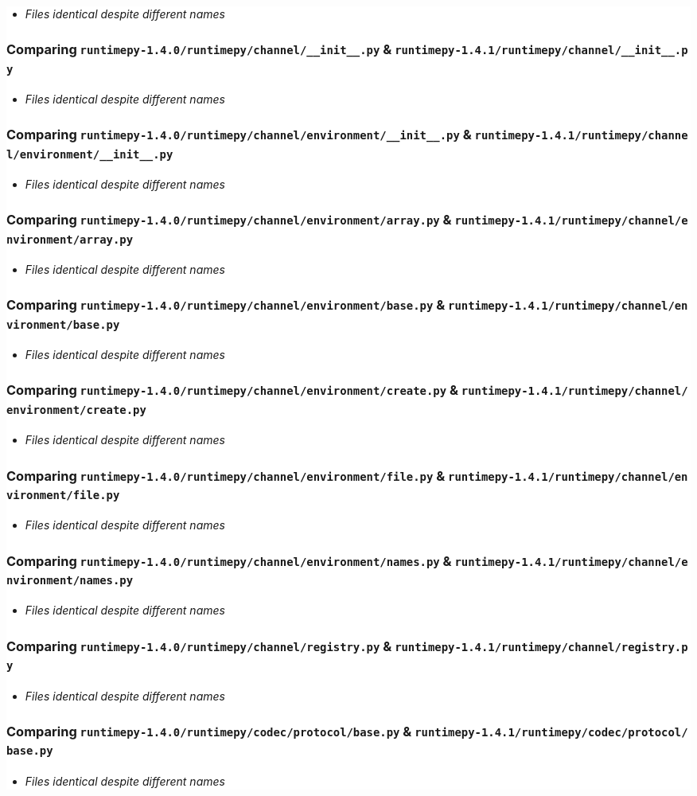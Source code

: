  * *Files identical despite different names*

### Comparing `runtimepy-1.4.0/runtimepy/channel/__init__.py` & `runtimepy-1.4.1/runtimepy/channel/__init__.py`

 * *Files identical despite different names*

### Comparing `runtimepy-1.4.0/runtimepy/channel/environment/__init__.py` & `runtimepy-1.4.1/runtimepy/channel/environment/__init__.py`

 * *Files identical despite different names*

### Comparing `runtimepy-1.4.0/runtimepy/channel/environment/array.py` & `runtimepy-1.4.1/runtimepy/channel/environment/array.py`

 * *Files identical despite different names*

### Comparing `runtimepy-1.4.0/runtimepy/channel/environment/base.py` & `runtimepy-1.4.1/runtimepy/channel/environment/base.py`

 * *Files identical despite different names*

### Comparing `runtimepy-1.4.0/runtimepy/channel/environment/create.py` & `runtimepy-1.4.1/runtimepy/channel/environment/create.py`

 * *Files identical despite different names*

### Comparing `runtimepy-1.4.0/runtimepy/channel/environment/file.py` & `runtimepy-1.4.1/runtimepy/channel/environment/file.py`

 * *Files identical despite different names*

### Comparing `runtimepy-1.4.0/runtimepy/channel/environment/names.py` & `runtimepy-1.4.1/runtimepy/channel/environment/names.py`

 * *Files identical despite different names*

### Comparing `runtimepy-1.4.0/runtimepy/channel/registry.py` & `runtimepy-1.4.1/runtimepy/channel/registry.py`

 * *Files identical despite different names*

### Comparing `runtimepy-1.4.0/runtimepy/codec/protocol/base.py` & `runtimepy-1.4.1/runtimepy/codec/protocol/base.py`

 * *Files identical despite different names*
